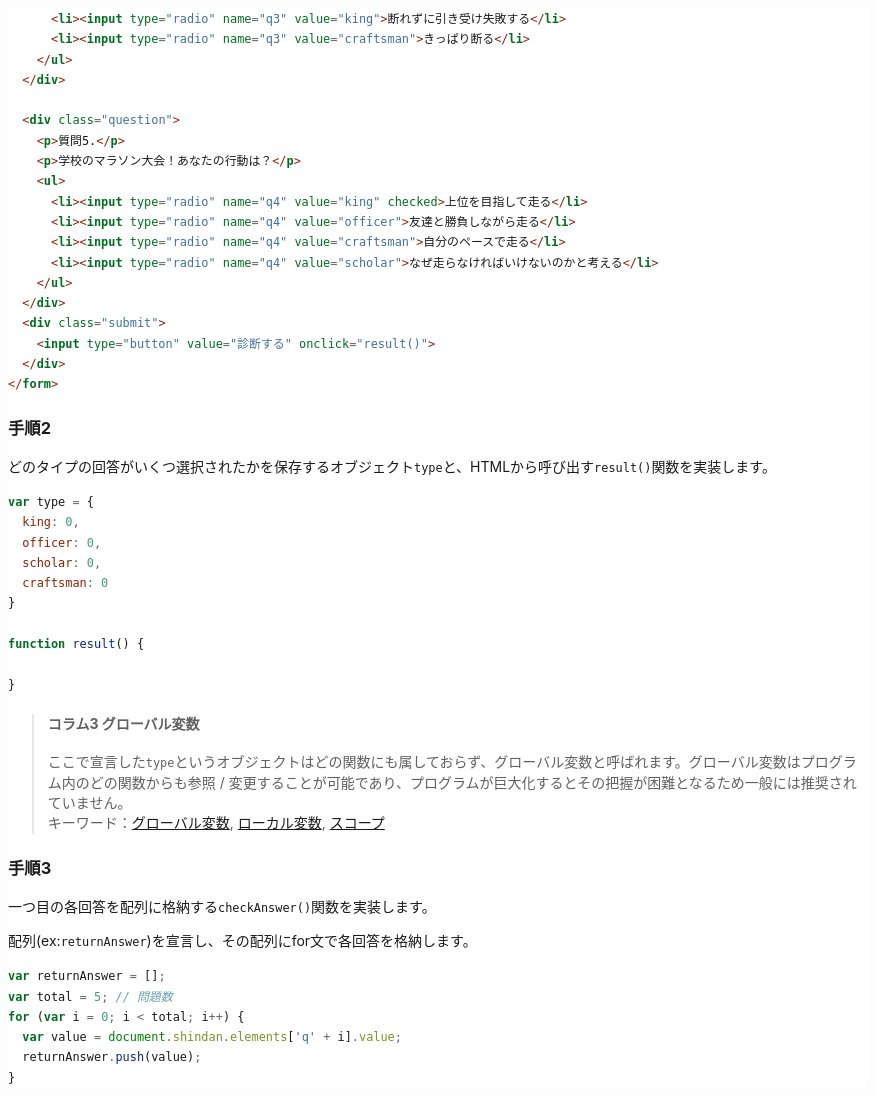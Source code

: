 ```html
      <li><input type="radio" name="q3" value="king">断れずに引き受け失敗する</li>
      <li><input type="radio" name="q3" value="craftsman">きっぱり断る</li>
    </ul>
  </div>

  <div class="question">
    <p>質問5.</p>
    <p>学校のマラソン大会！あなたの行動は？</p>
    <ul>
      <li><input type="radio" name="q4" value="king" checked>上位を目指して走る</li>
      <li><input type="radio" name="q4" value="officer">友達と勝負しながら走る</li>
      <li><input type="radio" name="q4" value="craftsman">自分のペースで走る</li>
      <li><input type="radio" name="q4" value="scholar">なぜ走らなければいけないのかと考える</li>
    </ul>
  </div>
  <div class="submit">
    <input type="button" value="診断する" onclick="result()">
  </div>
</form>
```

### 手順2

どのタイプの回答がいくつ選択されたかを保存するオブジェクト`type`と、HTMLから呼び出す`result()`関数を実装します。

```js
var type = {
  king: 0,
  officer: 0,
  scholar: 0,
  craftsman: 0
}

function result() {
  
}
```

> #### コラム3 グローバル変数
> ここで宣言した`type`というオブジェクトはどの関数にも属しておらず、グローバル変数と呼ばれます。グローバル変数はプログラム内のどの関数からも参照 / 変更することが可能であり、プログラムが巨大化するとその把握が困難となるため一般には推奨されていません。  
> キーワード：[グローバル変数](https://www.google.co.jp/search?q=グローバル変数), [ローカル変数](https://www.google.co.jp/search?q=ローカル変数), [スコープ](https://www.google.co.jp/search?q=js+スコープ)

### 手順3

一つ目の各回答を配列に格納する`checkAnswer()`関数を実装します。

配列(ex:`returnAnswer`)を宣言し、その配列にfor文で各回答を格納します。

```js
var returnAnswer = [];
var total = 5; // 問題数
for (var i = 0; i < total; i++) {
  var value = document.shindan.elements['q' + i].value;
  returnAnswer.push(value);
}
```
